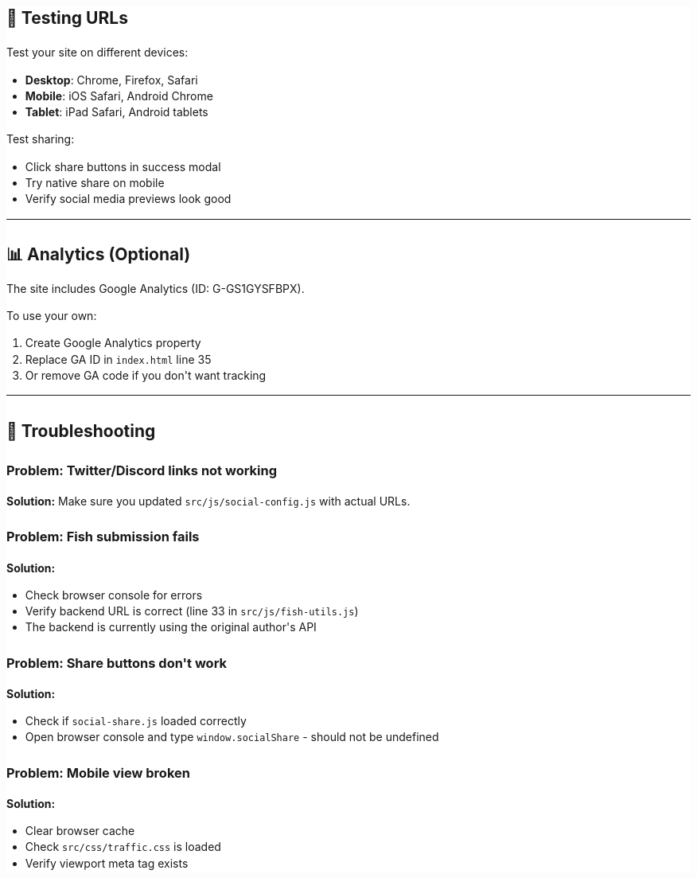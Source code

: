 
## 🎯 Testing URLs

Test your site on different devices:

- **Desktop**: Chrome, Firefox, Safari
- **Mobile**: iOS Safari, Android Chrome
- **Tablet**: iPad Safari, Android tablets

Test sharing:
- Click share buttons in success modal
- Try native share on mobile
- Verify social media previews look good

---

## 📊 Analytics (Optional)

The site includes Google Analytics (ID: G-GS1GYSFBPX).

To use your own:
1. Create Google Analytics property
2. Replace GA ID in `index.html` line 35
3. Or remove GA code if you don't want tracking

---

## 🚨 Troubleshooting

### Problem: Twitter/Discord links not working

**Solution:** Make sure you updated `src/js/social-config.js` with actual URLs.

### Problem: Fish submission fails

**Solution:** 
- Check browser console for errors
- Verify backend URL is correct (line 33 in `src/js/fish-utils.js`)
- The backend is currently using the original author's API

### Problem: Share buttons don't work

**Solution:**
- Check if `social-share.js` loaded correctly
- Open browser console and type `window.socialShare` - should not be undefined

### Problem: Mobile view broken

**Solution:**
- Clear browser cache
- Check `src/css/traffic.css` is loaded
- Verify viewport meta tag exists

